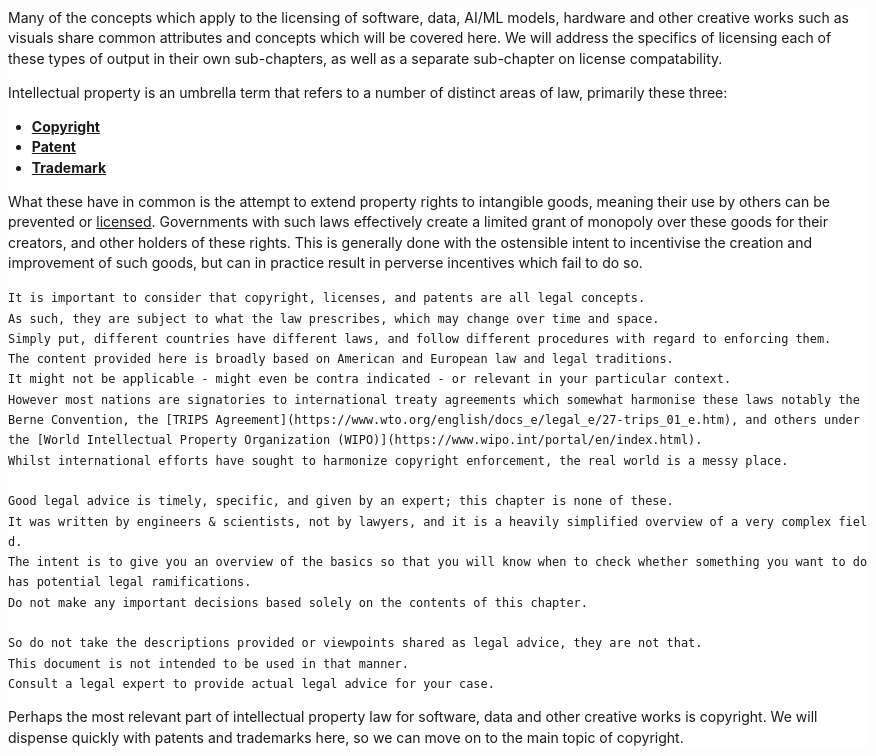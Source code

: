 Many of the concepts which apply to the licensing of software, data, AI/ML models, hardware and other creative works such as visuals share common attributes and concepts which will be covered here.
We will address the specifics of licensing each of these types of output in their own sub-chapters, as well as a separate sub-chapter on license compatability.



Intellectual property is an umbrella term that refers to a number of distinct areas of law, primarily these three:

- **[Copyright](https://europa.eu/youreurope/business/running-business/intellectual-property/copyright/index_en.htm#shortcut-1/)**
- **[Patent](https://www.wipo.int/patents/en/)**
- **[Trademark](https://euipo.europa.eu/ohimportal/en/trade-mark-definition/)**

What these have in common is the attempt to extend property rights to intangible goods, meaning their use by others can be prevented or [licensed](https://www.oshwa.org/faq/#what-is-a-license/).
Governments with such laws effectively create a limited grant of monopoly over these goods for their creators, and other holders of these rights.
This is generally done with the ostensible intent to incentivise the creation and improvement of such goods, but can in practice result in perverse incentives which fail to do so.

```{warning}
It is important to consider that copyright, licenses, and patents are all legal concepts.
As such, they are subject to what the law prescribes, which may change over time and space.
Simply put, different countries have different laws, and follow different procedures with regard to enforcing them.
The content provided here is broadly based on American and European law and legal traditions.
It might not be applicable - might even be contra indicated - or relevant in your particular context.
However most nations are signatories to international treaty agreements which somewhat harmonise these laws notably the Berne Convention, the [TRIPS Agreement](https://www.wto.org/english/docs_e/legal_e/27-trips_01_e.htm), and others under the [World Intellectual Property Organization (WIPO)](https://www.wipo.int/portal/en/index.html).
Whilst international efforts have sought to harmonize copyright enforcement, the real world is a messy place.

Good legal advice is timely, specific, and given by an expert; this chapter is none of these.
It was written by engineers & scientists, not by lawyers, and it is a heavily simplified overview of a very complex field.
The intent is to give you an overview of the basics so that you will know when to check whether something you want to do has potential legal ramifications.
Do not make any important decisions based solely on the contents of this chapter.

So do not take the descriptions provided or viewpoints shared as legal advice, they are not that.
This document is not intended to be used in that manner.
Consult a legal expert to provide actual legal advice for your case.

```

Perhaps the most relevant part of intellectual property law for software, data and other creative works is copyright.
We will dispense quickly with patents and trademarks here, so we can move on to the main topic of copyright.
